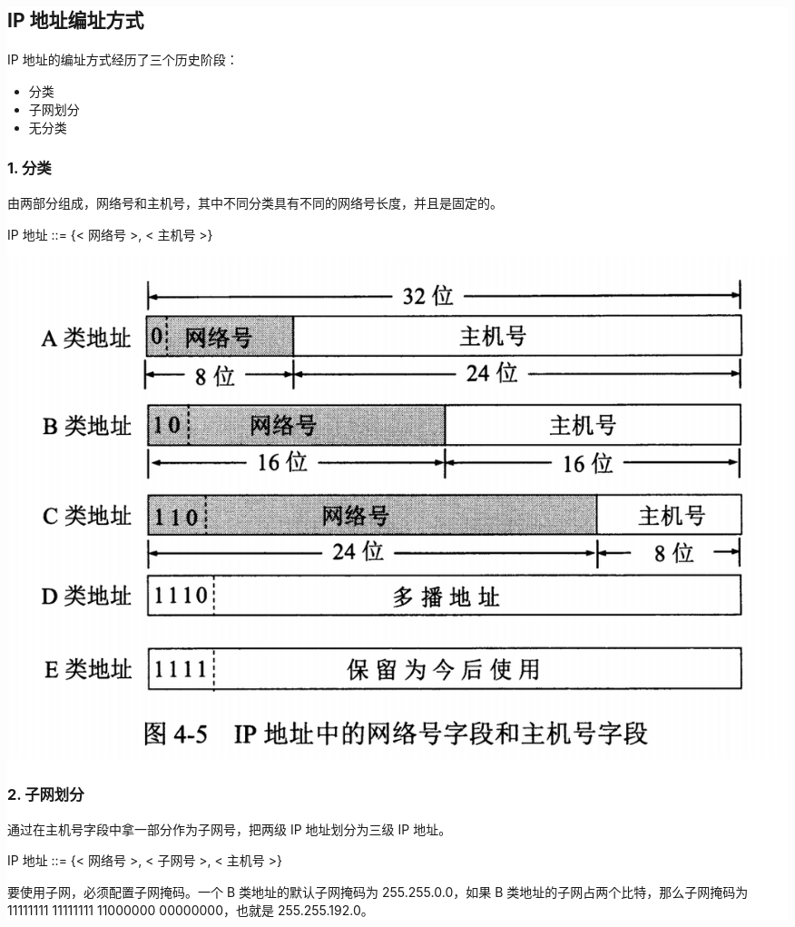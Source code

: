 ## IP 地址编址方式

IP 地址的编址方式经历了三个历史阶段：

+ 分类
+ 子网划分
+ 无分类

### 1. 分类

由两部分组成，网络号和主机号，其中不同分类具有不同的网络号长度，并且是固定的。

IP 地址 ::= {< 网络号 >, < 主机号 >}

![类别](/images/posts/knowledge/computerNetwork/ABCDE.png)

### 2. 子网划分

通过在主机号字段中拿一部分作为子网号，把两级 IP 地址划分为三级 IP 地址。

IP 地址 ::= {< 网络号 >, < 子网号 >, < 主机号 >}

要使用子网，必须配置子网掩码。一个 B 类地址的默认子网掩码为 255.255.0.0，如果 B 类地址的子网占两个比特，那么子网掩码为 11111111 11111111 11000000 00000000，也就是 255.255.192.0。
